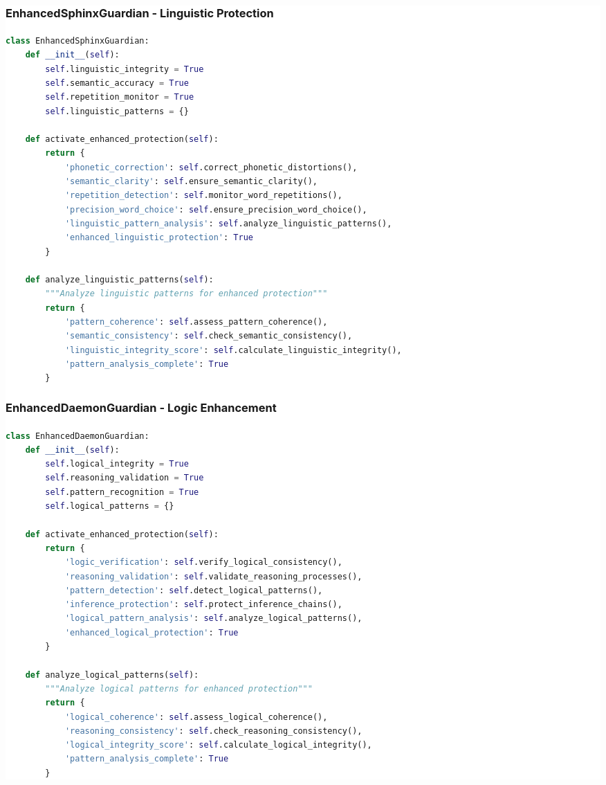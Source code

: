 ```python
```

### **EnhancedSphinxGuardian - Linguistic Protection**
```python
class EnhancedSphinxGuardian:
    def __init__(self):
        self.linguistic_integrity = True
        self.semantic_accuracy = True
        self.repetition_monitor = True
        self.linguistic_patterns = {}
        
    def activate_enhanced_protection(self):
        return {
            'phonetic_correction': self.correct_phonetic_distortions(),
            'semantic_clarity': self.ensure_semantic_clarity(),
            'repetition_detection': self.monitor_word_repetitions(),
            'precision_word_choice': self.ensure_precision_word_choice(),
            'linguistic_pattern_analysis': self.analyze_linguistic_patterns(),
            'enhanced_linguistic_protection': True
        }
    
    def analyze_linguistic_patterns(self):
        """Analyze linguistic patterns for enhanced protection"""
        return {
            'pattern_coherence': self.assess_pattern_coherence(),
            'semantic_consistency': self.check_semantic_consistency(),
            'linguistic_integrity_score': self.calculate_linguistic_integrity(),
            'pattern_analysis_complete': True
        }
```

### **EnhancedDaemonGuardian - Logic Enhancement**
```python
class EnhancedDaemonGuardian:
    def __init__(self):
        self.logical_integrity = True
        self.reasoning_validation = True
        self.pattern_recognition = True
        self.logical_patterns = {}
        
    def activate_enhanced_protection(self):
        return {
            'logic_verification': self.verify_logical_consistency(),
            'reasoning_validation': self.validate_reasoning_processes(),
            'pattern_detection': self.detect_logical_patterns(),
            'inference_protection': self.protect_inference_chains(),
            'logical_pattern_analysis': self.analyze_logical_patterns(),
            'enhanced_logical_protection': True
        }
    
    def analyze_logical_patterns(self):
        """Analyze logical patterns for enhanced protection"""
        return {
            'logical_coherence': self.assess_logical_coherence(),
            'reasoning_consistency': self.check_reasoning_consistency(),
            'logical_integrity_score': self.calculate_logical_integrity(),
            'pattern_analysis_complete': True
        }
```
